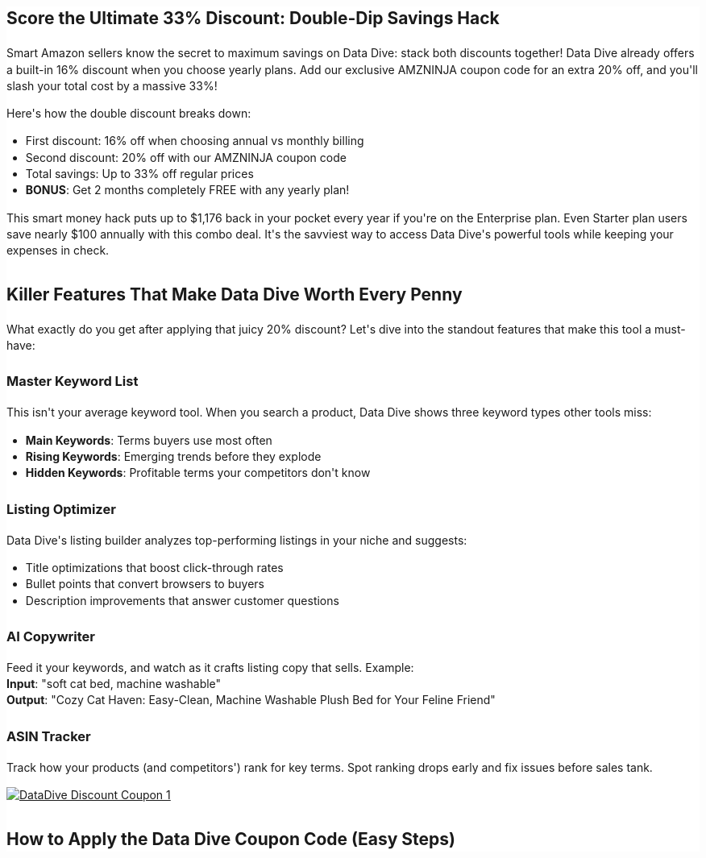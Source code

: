 ## Score the Ultimate 33% Discount: Double-Dip Savings Hack

Smart Amazon sellers know the secret to maximum savings on Data Dive: stack both discounts together! Data Dive already offers a built-in 16% discount when you choose yearly plans. Add our exclusive AMZNINJA coupon code for an extra 20% off, and you'll slash your total cost by a massive 33%!

Here's how the double discount breaks down:
- First discount: 16% off when choosing annual vs monthly billing
- Second discount: 20% off with our AMZNINJA coupon code
- Total savings: Up to 33% off regular prices  
- **BONUS**: Get 2 months completely FREE with any yearly plan!

This smart money hack puts up to $1,176 back in your pocket every year if you're on the Enterprise plan. Even Starter plan users save nearly $100 annually with this combo deal. It's the savviest way to access Data Dive's powerful tools while keeping your expenses in check.

## Killer Features That Make Data Dive Worth Every Penny

What exactly do you get after applying that juicy 20% discount? Let's dive into the standout features that make this tool a must-have:

### Master Keyword List

This isn't your average keyword tool. When you search a product, Data Dive shows three keyword types other tools miss:
- **Main Keywords**: Terms buyers use most often
- **Rising Keywords**: Emerging trends before they explode
- **Hidden Keywords**: Profitable terms your competitors don't know

### Listing Optimizer

Data Dive's listing builder analyzes top-performing listings in your niche and suggests:
- Title optimizations that boost click-through rates
- Bullet points that convert browsers to buyers
- Description improvements that answer customer questions

### AI Copywriter

Feed it your keywords, and watch as it crafts listing copy that sells. Example:  
**Input**: "soft cat bed, machine washable"  
**Output**: "Cozy Cat Haven: Easy-Clean, Machine Washable Plush Bed for Your Feline Friend"

### ASIN Tracker

Track how your products (and competitors') rank for key terms. Spot ranking drops early and fix issues before sales tank.

[![DataDive Discount Coupon 1](https://res.cloudinary.com/drzqec0oi/image/upload/v1747041913/DataDive_Discount_Coupon_1_b08z8a.jpg)](https://2.datadive.tools/subscription/subscribe?ref=mtzkmjk&coupon=AMZNINJA)

## How to Apply the Data Dive Coupon Code (Easy Steps)
